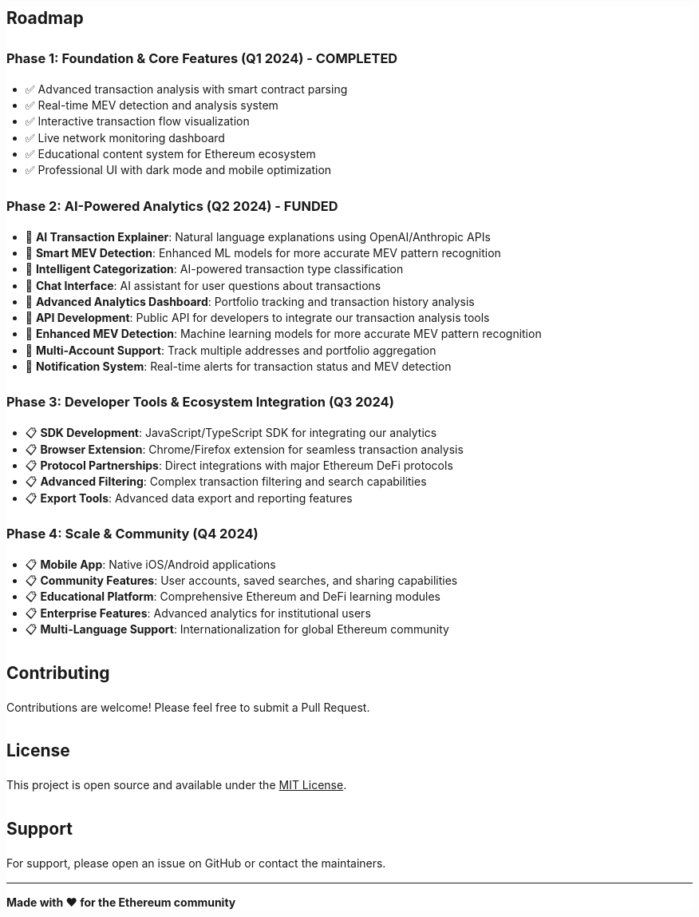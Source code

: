 ## Roadmap

### **Phase 1: Foundation & Core Features (Q1 2024) - COMPLETED**
- ✅ Advanced transaction analysis with smart contract parsing
- ✅ Real-time MEV detection and analysis system
- ✅ Interactive transaction flow visualization
- ✅ Live network monitoring dashboard
- ✅ Educational content system for Ethereum ecosystem
- ✅ Professional UI with dark mode and mobile optimization

### **Phase 2: AI-Powered Analytics (Q2 2024) - FUNDED**
- 🤖 **AI Transaction Explainer**: Natural language explanations using OpenAI/Anthropic APIs
- 🤖 **Smart MEV Detection**: Enhanced ML models for more accurate MEV pattern recognition
- 🤖 **Intelligent Categorization**: AI-powered transaction type classification
- 🤖 **Chat Interface**: AI assistant for user questions about transactions
- 🔄 **Advanced Analytics Dashboard**: Portfolio tracking and transaction history analysis
- 🔄 **API Development**: Public API for developers to integrate our transaction analysis tools
- 🔄 **Enhanced MEV Detection**: Machine learning models for more accurate MEV pattern recognition
- 🔄 **Multi-Account Support**: Track multiple addresses and portfolio aggregation
- 🔄 **Notification System**: Real-time alerts for transaction status and MEV detection

### **Phase 3: Developer Tools & Ecosystem Integration (Q3 2024)**
- 📋 **SDK Development**: JavaScript/TypeScript SDK for integrating our analytics
- 📋 **Browser Extension**: Chrome/Firefox extension for seamless transaction analysis
- 📋 **Protocol Partnerships**: Direct integrations with major Ethereum DeFi protocols
- 📋 **Advanced Filtering**: Complex transaction filtering and search capabilities
- 📋 **Export Tools**: Advanced data export and reporting features

### **Phase 4: Scale & Community (Q4 2024)**
- 📋 **Mobile App**: Native iOS/Android applications
- 📋 **Community Features**: User accounts, saved searches, and sharing capabilities
- 📋 **Educational Platform**: Comprehensive Ethereum and DeFi learning modules
- 📋 **Enterprise Features**: Advanced analytics for institutional users
- 📋 **Multi-Language Support**: Internationalization for global Ethereum community

## Contributing

Contributions are welcome! Please feel free to submit a Pull Request.

## License

This project is open source and available under the [MIT License](LICENSE).

## Support

For support, please open an issue on GitHub or contact the maintainers.

---

**Made with ❤️ for the Ethereum community**
